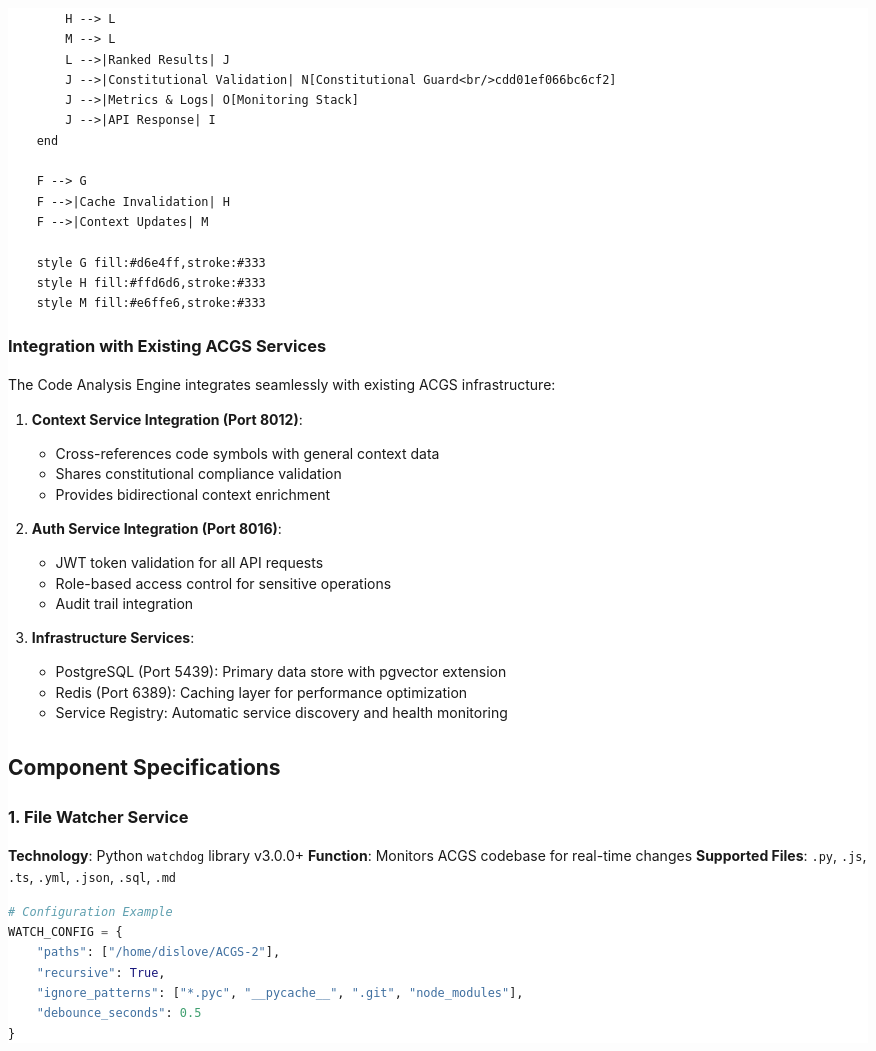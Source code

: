```mermaid
        H --> L
        M --> L
        L -->|Ranked Results| J
        J -->|Constitutional Validation| N[Constitutional Guard<br/>cdd01ef066bc6cf2]
        J -->|Metrics & Logs| O[Monitoring Stack]
        J -->|API Response| I
    end
    
    F --> G
    F -->|Cache Invalidation| H
    F -->|Context Updates| M

    style G fill:#d6e4ff,stroke:#333
    style H fill:#ffd6d6,stroke:#333
    style M fill:#e6ffe6,stroke:#333
```

### Integration with Existing ACGS Services

The Code Analysis Engine integrates seamlessly with existing ACGS infrastructure:

1. **Context Service Integration (Port 8012)**:
   - Cross-references code symbols with general context data
   - Shares constitutional compliance validation
   - Provides bidirectional context enrichment

2. **Auth Service Integration (Port 8016)**:
   - JWT token validation for all API requests
   - Role-based access control for sensitive operations
   - Audit trail integration

3. **Infrastructure Services**:
   - PostgreSQL (Port 5439): Primary data store with pgvector extension
   - Redis (Port 6389): Caching layer for performance optimization
   - Service Registry: Automatic service discovery and health monitoring

## Component Specifications

### 1. File Watcher Service
**Technology**: Python `watchdog` library v3.0.0+
**Function**: Monitors ACGS codebase for real-time changes
**Supported Files**: `.py`, `.js`, `.ts`, `.yml`, `.json`, `.sql`, `.md`

```python
# Configuration Example
WATCH_CONFIG = {
    "paths": ["/home/dislove/ACGS-2"],
    "recursive": True,
    "ignore_patterns": ["*.pyc", "__pycache__", ".git", "node_modules"],
    "debounce_seconds": 0.5
}
```
